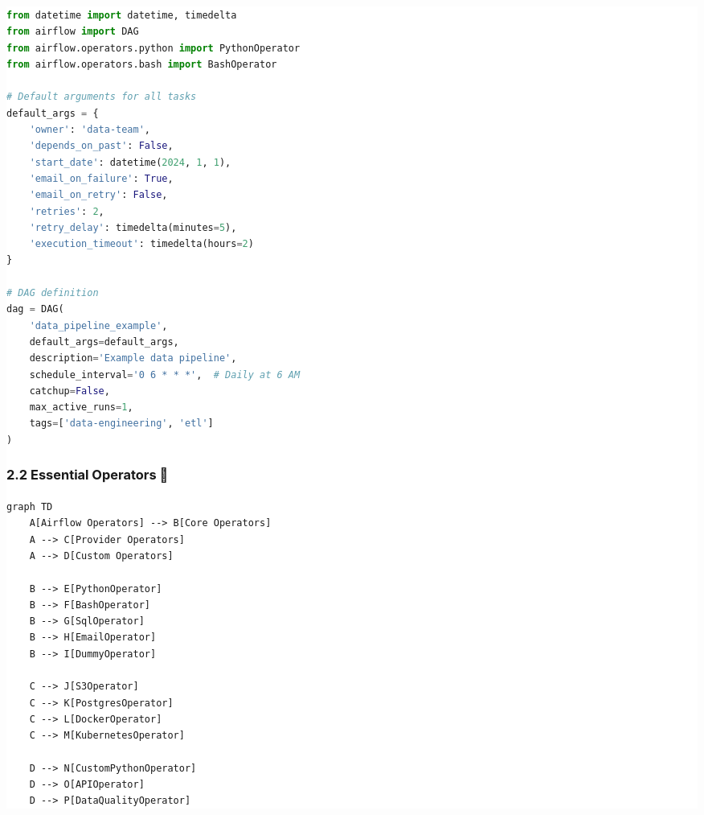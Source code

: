 ```python
from datetime import datetime, timedelta
from airflow import DAG
from airflow.operators.python import PythonOperator
from airflow.operators.bash import BashOperator

# Default arguments for all tasks
default_args = {
    'owner': 'data-team',
    'depends_on_past': False,
    'start_date': datetime(2024, 1, 1),
    'email_on_failure': True,
    'email_on_retry': False,
    'retries': 2,
    'retry_delay': timedelta(minutes=5),
    'execution_timeout': timedelta(hours=2)
}

# DAG definition
dag = DAG(
    'data_pipeline_example',
    default_args=default_args,
    description='Example data pipeline',
    schedule_interval='0 6 * * *',  # Daily at 6 AM
    catchup=False,
    max_active_runs=1,
    tags=['data-engineering', 'etl']
)
```

### 2.2 Essential Operators 🧰

```mermaid
graph TD
    A[Airflow Operators] --> B[Core Operators]
    A --> C[Provider Operators]
    A --> D[Custom Operators]
    
    B --> E[PythonOperator]
    B --> F[BashOperator]
    B --> G[SqlOperator]
    B --> H[EmailOperator]
    B --> I[DummyOperator]
    
    C --> J[S3Operator]
    C --> K[PostgresOperator]
    C --> L[DockerOperator]
    C --> M[KubernetesOperator]
    
    D --> N[CustomPythonOperator]
    D --> O[APIOperator]
    D --> P[DataQualityOperator]
```
